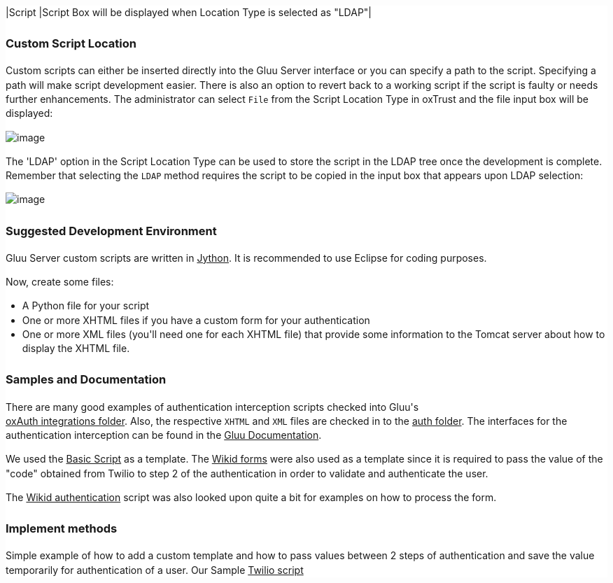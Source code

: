|Script     |Script Box will be displayed when Location Type is selected as "LDAP"|

### Custom Script Location

Custom scripts can either be inserted directly into the Gluu Server interface or you can specify a path to the script. Specifying a path will make script development easier. There is also an option to revert back to a working script if the script is faulty or needs further enhancements. The administrator can select `File` from the Script Location Type in oxTrust and the file input box will be displayed:

![image](/img/admin-guide/multi-factor/script_upload_box.png)

The 'LDAP' option in the Script Location Type can be used to store the script in the LDAP tree once the development is complete. Remember that selecting the `LDAP` method requires the script to be copied in the input box that appears upon LDAP selection:

![image](/img/admin-guide/multi-factor/script_in_ldap.png)

### Suggested Development Environment

Gluu Server custom scripts are written in [Jython](http://www.jython.org/). It is recommended to use Eclipse for coding purposes.

Now, create some files:
- A Python file for your script
- One or more XHTML files if you have a custom form for your authentication
- One or more XML files (you'll need one for each XHTML file) that provide some information to the Tomcat server about how to display the XHTML file.

### Samples and Documentation

There are many good examples of authentication interception scripts checked into Gluu's  
[oxAuth integrations folder](https://github.com/GluuFederation/oxAuth/tree/master/Server/integrations). Also, the respective `XHTML` and `XML` files are checked in to the [auth folder](https://github.com/GluuFederation/oxAuth/tree/master/Server/src/main/webapp/auth).
The interfaces for the authentication interception can be found in the [Gluu Documentation](http://www.gluu.org/docs/reference/interception-scripts/#authentication).

We used the [Basic Script](https://raw.githubusercontent.com/GluuFederation/oxAuth/master/Server/integrations/basic/BasicExternalAuthenticator.py) 
as a template. The [Wikid forms](https://github.com/GluuFederation/oxAuth/tree/master/Server/src/main/webapp/auth/wikid) were also used as a template since it is required to pass the value of the "code" obtained from Twilio to step 2 of the authentication in order to validate and authenticate the user.

The [Wikid authentication](https://github.com/GluuFederation/oxAuth/blob/master/Server/integrations/wikid/WikidExternalAuthenticator.py) script was also looked upon quite a bit for examples on how to process the form.

### Implement methods

Simple example of how to add a custom template and how to pass values between 2 steps of authentication and save the value temporarily for authentication of a user. Our Sample 
[Twilio script](./twilio2FA.py)
